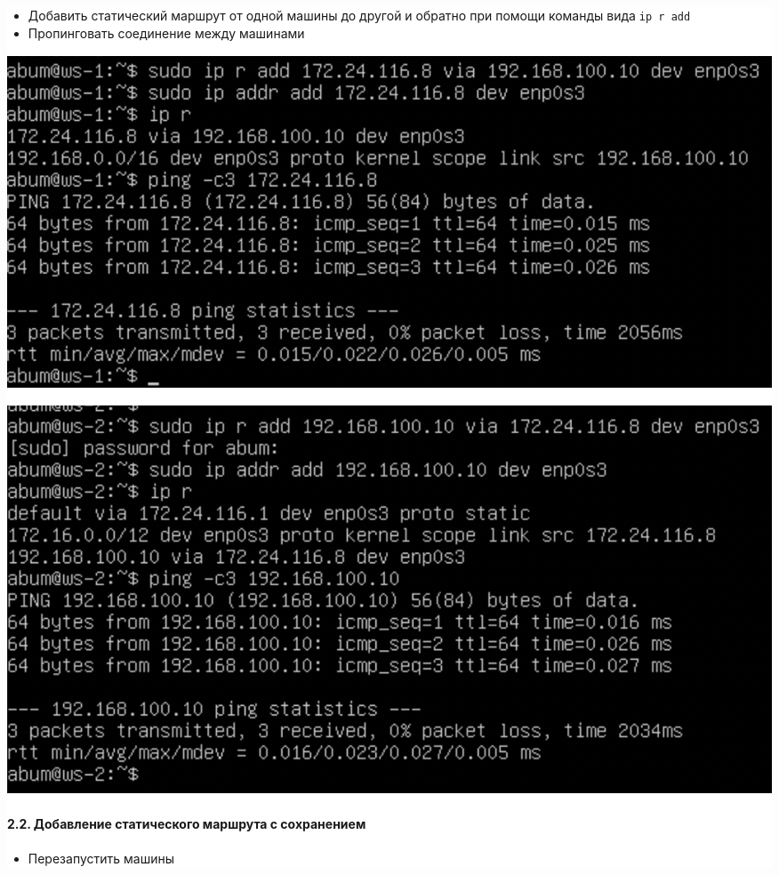 - Добавить статический маршрут от одной машины до другой и обратно при помощи команды вида `ip r add`
- Пропинговать соединение между машинами

![ws-1_ip_r_add](./part%202/ws-1%20ip%20r%20add%20static%20route%20and%20output.png)

![ws-2_ip_r_add](./part%202/ws-2%20ip%20r%20add%20static%20route%20and%20output.png)

#### 2.2. Добавление статического маршрута с сохранением

- Перезапустить машины
